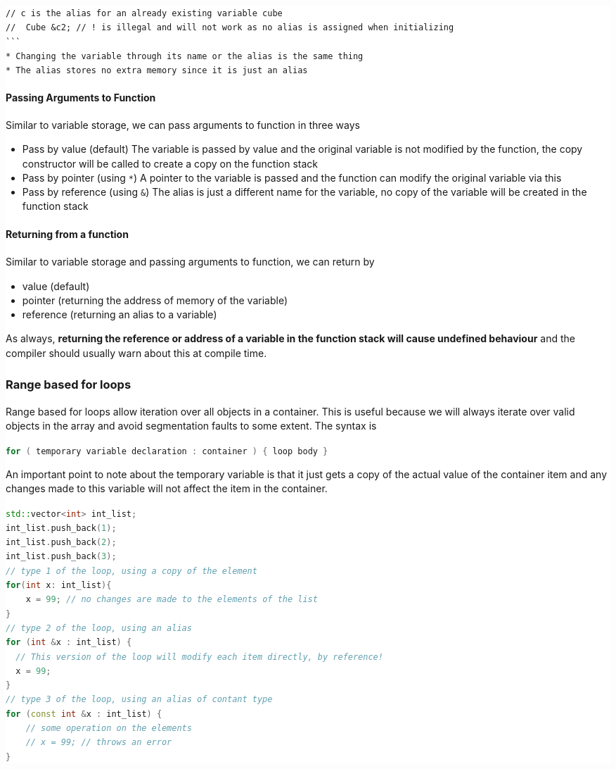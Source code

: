     // c is the alias for an already existing variable cube
    //  Cube &c2; // ! is illegal and will not work as no alias is assigned when initializing
    ```
    * Changing the variable through its name or the alias is the same thing
    * The alias stores no extra memory since it is just an alias

#### Passing Arguments to Function
Similar to variable storage, we can pass arguments to function in three ways
* Pass by value (default)
    The variable is passed by value and the original variable is not modified by the function, the copy constructor will be called to create a copy on the function stack
* Pass by pointer (using `*`)
    A pointer to the variable is passed and the function can modify the original variable via this
* Pass by reference (using `&`)
    The alias is just a different name for the variable, no copy of the variable will be created in the function stack

#### Returning from a function
Similar to variable storage and passing arguments to function, we can return by
* value (default)
* pointer (returning the address of memory of the variable)
* reference (returning an alias to a variable)

As always, **returning the reference or address of a variable in the function stack will cause undefined behaviour** and the compiler should usually warn about this at compile time.

### Range based for loops
Range based for loops allow iteration over all objects in a container. This is useful because we will always iterate over valid objects in the array and avoid segmentation faults to some extent. The syntax is
```c++
for ( temporary variable declaration : container ) { loop body }
```
An important point to note about the temporary variable is that it just gets a copy of the actual value of the container item and any changes made to this variable will not affect the item in the container.
```c++
std::vector<int> int_list;
int_list.push_back(1);
int_list.push_back(2);
int_list.push_back(3);
// type 1 of the loop, using a copy of the element
for(int x: int_list){
    x = 99; // no changes are made to the elements of the list
}
// type 2 of the loop, using an alias
for (int &x : int_list) {
  // This version of the loop will modify each item directly, by reference!
  x = 99;
}
// type 3 of the loop, using an alias of contant type
for (const int &x : int_list) {
    // some operation on the elements
    // x = 99; // throws an error
}
```
